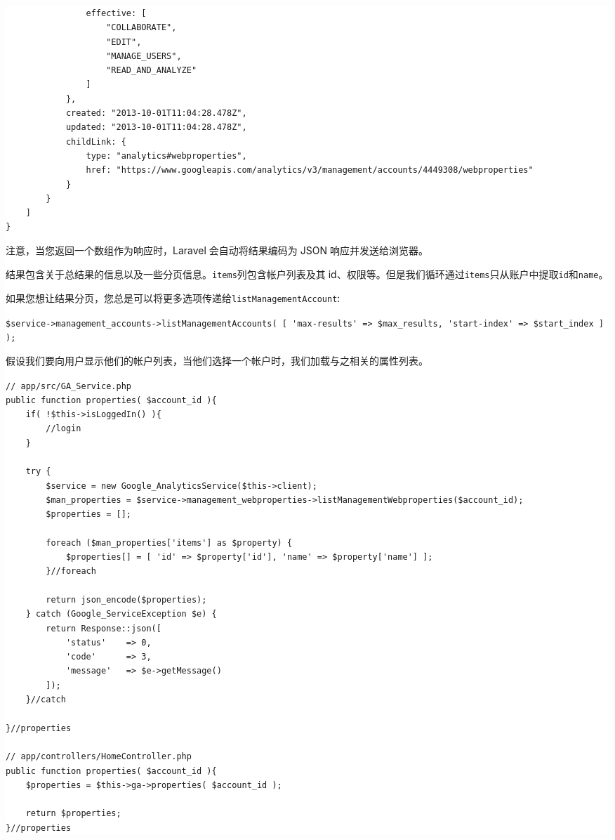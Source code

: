 ```
                effective: [
                    "COLLABORATE",
                    "EDIT",
                    "MANAGE_USERS",
                    "READ_AND_ANALYZE"
                ]
            },
            created: "2013-10-01T11:04:28.478Z",
            updated: "2013-10-01T11:04:28.478Z",
            childLink: {
                type: "analytics#webproperties",
                href: "https://www.googleapis.com/analytics/v3/management/accounts/4449308/webproperties"
            }
        }
    ]
}
```

注意，当您返回一个数组作为响应时，Laravel 会自动将结果编码为 JSON 响应并发送给浏览器。

结果包含关于总结果的信息以及一些分页信息。`items`列包含帐户列表及其 id、权限等。但是我们循环通过`items`只从账户中提取`id`和`name`。

如果您想让结果分页，您总是可以将更多选项传递给`listManagementAccount`:

```
$service->management_accounts->listManagementAccounts( [ 'max-results' => $max_results, 'start-index' => $start_index ] );
```

假设我们要向用户显示他们的帐户列表，当他们选择一个帐户时，我们加载与之相关的属性列表。

```
// app/src/GA_Service.php
public function properties( $account_id ){
	if( !$this->isLoggedIn() ){
		//login
	}

	try {
		$service = new Google_AnalyticsService($this->client);
		$man_properties = $service->management_webproperties->listManagementWebproperties($account_id);
		$properties = [];

		foreach ($man_properties['items'] as $property) {
			$properties[] = [ 'id' => $property['id'], 'name' => $property['name'] ];
		}//foreach

		return json_encode($properties);
	} catch (Google_ServiceException $e) {
		return Response::json([
			'status'	=> 0,
			'code'		=> 3,
			'message'	=> $e->getMessage()
		]);
	}//catch

}//properties

// app/controllers/HomeController.php
public function properties( $account_id ){
	$properties = $this->ga->properties( $account_id );

	return $properties;
}//properties
```